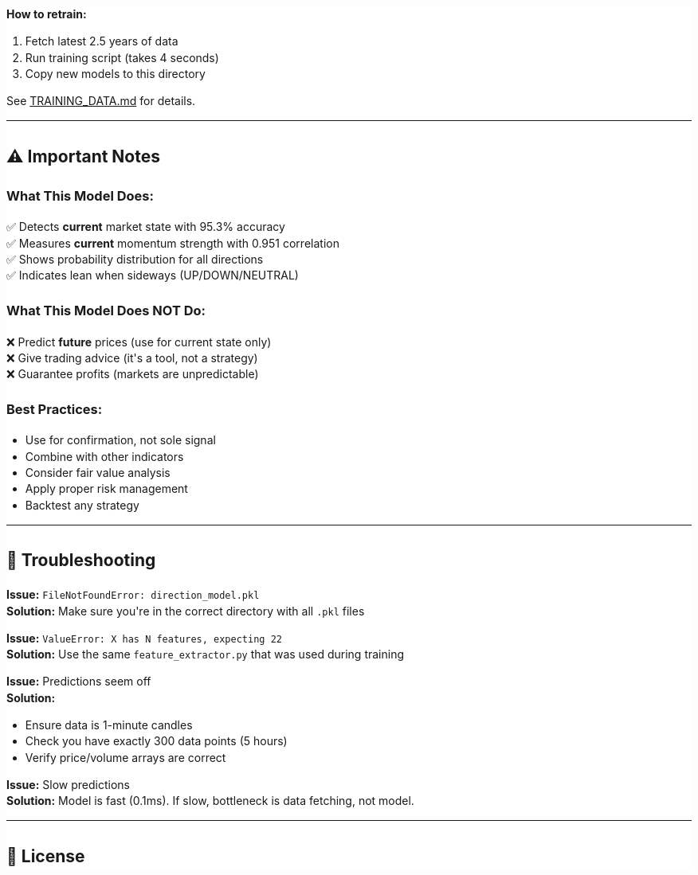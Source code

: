 **How to retrain:**
1. Fetch latest 2.5 years of data
2. Run training script (takes 4 seconds)
3. Copy new models to this directory

See [TRAINING_DATA.md](TRAINING_DATA.md) for details.

---

## ⚠️ Important Notes

### What This Model Does:
✅ Detects **current** market state with 95.3% accuracy  
✅ Measures **current** momentum strength with 0.951 correlation  
✅ Shows probability distribution for all directions  
✅ Indicates lean when sideways (UP/DOWN/NEUTRAL)

### What This Model Does NOT Do:
❌ Predict **future** prices (use for current state only)  
❌ Give trading advice (it's a tool, not a strategy)  
❌ Guarantee profits (markets are unpredictable)

### Best Practices:
- Use for confirmation, not sole signal
- Combine with other indicators
- Consider fair value analysis
- Apply proper risk management
- Backtest any strategy

---

## 🐛 Troubleshooting

**Issue:** `FileNotFoundError: direction_model.pkl`  
**Solution:** Make sure you're in the correct directory with all `.pkl` files

**Issue:** `ValueError: X has N features, expecting 22`  
**Solution:** Use the same `feature_extractor.py` that was used during training

**Issue:** Predictions seem off  
**Solution:** 
- Ensure data is 1-minute candles
- Check you have exactly 300 data points (5 hours)
- Verify price/volume arrays are correct

**Issue:** Slow predictions  
**Solution:** Model is fast (0.1ms). If slow, bottleneck is data fetching, not model.

---

## 📜 License
